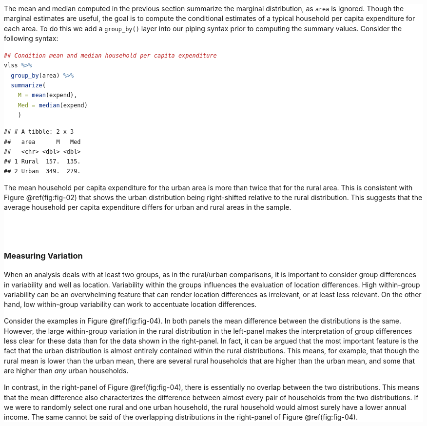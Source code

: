 The mean and median computed in the previous section summarize the marginal distribution, as `area` is ignored. Though the marginal estimates are useful, the goal is to compute the conditional estimates of a typical household per capita expenditure for each area. To do this we add a `group_by()` layer into our piping syntax prior to computing the summary values. Consider the following syntax:


```r
## Condition mean and median household per capita expenditure
vlss %>%
  group_by(area) %>%
  summarize(
    M = mean(expend),
    Med = median(expend)
    )
```

```
## # A tibble: 2 x 3
##   area      M   Med
##   <chr> <dbl> <dbl>
## 1 Rural  157.  135.
## 2 Urban  349.  279.
```

The mean household per capita expenditure for the urban area is more than twice that for the rural area. This is consistent with Figure \@ref(fig:fig-02) that shows the urban distribution being right-shifted relative to the rural distribution. This suggests that the average household per capita expenditure differs for urban and rural areas in the sample.


<br /><br />


### Measuring Variation

When an analysis deals with at least two groups, as in the rural/urban comparisons, it is important to consider group differences in variability and well as location. Variability within the groups influences the evaluation of location differences. High within-group variability can be an overwhelming feature that can render location differences as irrelevant, or at least less relevant. On the other hand, low within-group variability can work to accentuate location differences. 

Consider the examples in Figure \@ref(fig:fig-04). In both panels the mean difference between the distributions is the same. However, the large within-group variation in the rural distribution in the left-panel makes the interpretation of group differences less clear for these data than for the data shown in the right-panel. In fact, it can be argued that the most important feature is the fact that the urban distribution is almost entirely contained within the rural distributions. This means, for example, that though the rural mean is lower than the urban mean, there are several rural households that are higher than the urban mean, and some that are higher than *any* urban households. 

In contrast, in the right-panel of Figure \@ref(fig:fig-04), there is essentially no overlap between the two distributions. This means that the mean difference also characterizes the difference between almost every pair of households from the two distributions. If we were to randomly select one rural and one urban household, the rural household would almost surely have a lower annual income. The same cannot be said of the overlapping distributions in the right-panel of Figure \@ref(fig:fig-04).

<div class="figure" style="text-align: center">